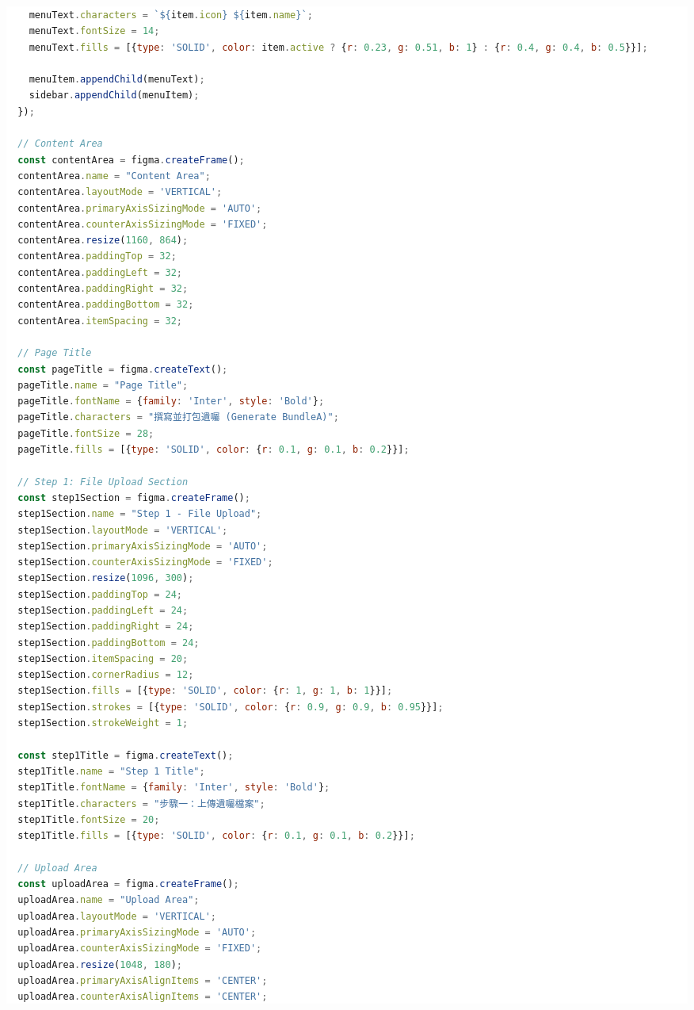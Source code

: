 ```javascript
    menuText.characters = `${item.icon} ${item.name}`;
    menuText.fontSize = 14;
    menuText.fills = [{type: 'SOLID', color: item.active ? {r: 0.23, g: 0.51, b: 1} : {r: 0.4, g: 0.4, b: 0.5}}];

    menuItem.appendChild(menuText);
    sidebar.appendChild(menuItem);
  });

  // Content Area
  const contentArea = figma.createFrame();
  contentArea.name = "Content Area";
  contentArea.layoutMode = 'VERTICAL';
  contentArea.primaryAxisSizingMode = 'AUTO';
  contentArea.counterAxisSizingMode = 'FIXED';
  contentArea.resize(1160, 864);
  contentArea.paddingTop = 32;
  contentArea.paddingLeft = 32;
  contentArea.paddingRight = 32;
  contentArea.paddingBottom = 32;
  contentArea.itemSpacing = 32;

  // Page Title
  const pageTitle = figma.createText();
  pageTitle.name = "Page Title";
  pageTitle.fontName = {family: 'Inter', style: 'Bold'};
  pageTitle.characters = "撰寫並打包遺囑 (Generate BundleA)";
  pageTitle.fontSize = 28;
  pageTitle.fills = [{type: 'SOLID', color: {r: 0.1, g: 0.1, b: 0.2}}];

  // Step 1: File Upload Section
  const step1Section = figma.createFrame();
  step1Section.name = "Step 1 - File Upload";
  step1Section.layoutMode = 'VERTICAL';
  step1Section.primaryAxisSizingMode = 'AUTO';
  step1Section.counterAxisSizingMode = 'FIXED';
  step1Section.resize(1096, 300);
  step1Section.paddingTop = 24;
  step1Section.paddingLeft = 24;
  step1Section.paddingRight = 24;
  step1Section.paddingBottom = 24;
  step1Section.itemSpacing = 20;
  step1Section.cornerRadius = 12;
  step1Section.fills = [{type: 'SOLID', color: {r: 1, g: 1, b: 1}}];
  step1Section.strokes = [{type: 'SOLID', color: {r: 0.9, g: 0.9, b: 0.95}}];
  step1Section.strokeWeight = 1;

  const step1Title = figma.createText();
  step1Title.name = "Step 1 Title";
  step1Title.fontName = {family: 'Inter', style: 'Bold'};
  step1Title.characters = "步驟一：上傳遺囑檔案";
  step1Title.fontSize = 20;
  step1Title.fills = [{type: 'SOLID', color: {r: 0.1, g: 0.1, b: 0.2}}];

  // Upload Area
  const uploadArea = figma.createFrame();
  uploadArea.name = "Upload Area";
  uploadArea.layoutMode = 'VERTICAL';
  uploadArea.primaryAxisSizingMode = 'AUTO';
  uploadArea.counterAxisSizingMode = 'FIXED';
  uploadArea.resize(1048, 180);
  uploadArea.primaryAxisAlignItems = 'CENTER';
  uploadArea.counterAxisAlignItems = 'CENTER';
```